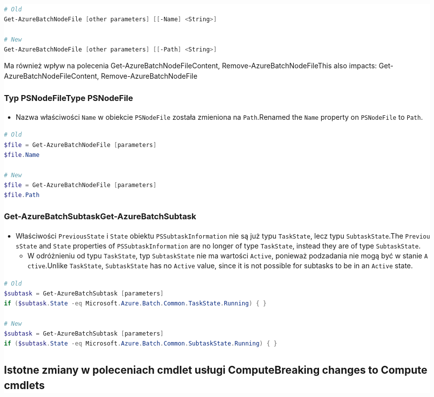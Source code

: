 ```powershell
# Old
Get-AzureBatchNodeFile [other parameters] [[-Name] <String>]

# New
Get-AzureBatchNodeFile [other parameters] [[-Path] <String>]
```

<span data-ttu-id="521ed-158">Ma również wpływ na polecenia Get-AzureBatchNodeFileContent, Remove-AzureBatchNodeFile</span><span class="sxs-lookup"><span data-stu-id="521ed-158">This also impacts: Get-AzureBatchNodeFileContent, Remove-AzureBatchNodeFile</span></span>

### <a name="type-psnodefile"></a><span data-ttu-id="521ed-159">Typ **PSNodeFile**</span><span class="sxs-lookup"><span data-stu-id="521ed-159">Type **PSNodeFile**</span></span>

 - <span data-ttu-id="521ed-160">Nazwa właściwości `Name` w obiekcie `PSNodeFile` została zmieniona na `Path`.</span><span class="sxs-lookup"><span data-stu-id="521ed-160">Renamed the `Name` property on `PSNodeFile` to `Path`.</span></span>

```powershell
# Old
$file = Get-AzureBatchNodeFile [parameters]
$file.Name

# New
$file = Get-AzureBatchNodeFile [parameters]
$file.Path
```

### <a name="get-azurebatchsubtask"></a><span data-ttu-id="521ed-161">**Get-AzureBatchSubtask**</span><span class="sxs-lookup"><span data-stu-id="521ed-161">**Get-AzureBatchSubtask**</span></span>
- <span data-ttu-id="521ed-162">Właściwości `PreviousState` i `State` obiektu `PSSubtaskInformation` nie są już typu `TaskState`, lecz typu `SubtaskState`.</span><span class="sxs-lookup"><span data-stu-id="521ed-162">The `PreviousState` and `State` properties of `PSSubtaskInformation` are no longer of type `TaskState`, instead they are of type `SubtaskState`.</span></span>
  - <span data-ttu-id="521ed-163">W odróżnieniu od typu `TaskState`, typ `SubtaskState` nie ma wartości `Active`, ponieważ podzadania nie mogą być w stanie `Active`.</span><span class="sxs-lookup"><span data-stu-id="521ed-163">Unlike `TaskState`, `SubtaskState` has no `Active` value, since it is not possible for subtasks to be in an `Active` state.</span></span>

```powershell
# Old
$subtask = Get-AzureBatchSubtask [parameters]
if ($subtask.State -eq Microsoft.Azure.Batch.Common.TaskState.Running) { }

# New
$subtask = Get-AzureBatchSubtask [parameters]
if ($subtask.State -eq Microsoft.Azure.Batch.Common.SubtaskState.Running) { }
```

## <a name="breaking-changes-to-compute-cmdlets"></a><span data-ttu-id="521ed-164">Istotne zmiany w poleceniach cmdlet usługi Compute</span><span class="sxs-lookup"><span data-stu-id="521ed-164">Breaking changes to Compute cmdlets</span></span>
